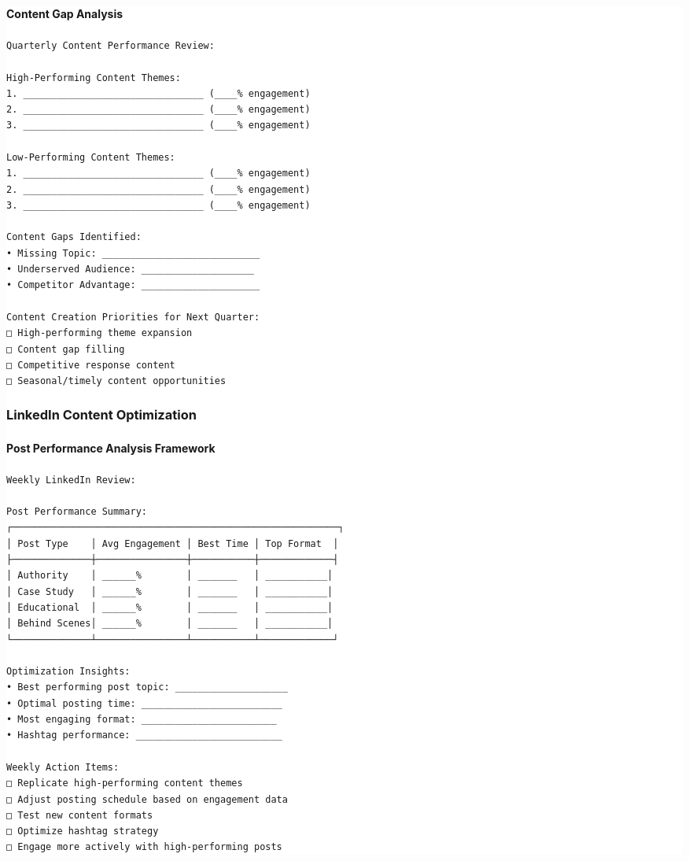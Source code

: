 ```
```

#### Content Gap Analysis
```
Quarterly Content Performance Review:

High-Performing Content Themes:
1. ________________________________ (____% engagement)
2. ________________________________ (____% engagement)  
3. ________________________________ (____% engagement)

Low-Performing Content Themes:
1. ________________________________ (____% engagement)
2. ________________________________ (____% engagement)
3. ________________________________ (____% engagement)

Content Gaps Identified:
• Missing Topic: ____________________________
• Underserved Audience: ____________________
• Competitor Advantage: _____________________

Content Creation Priorities for Next Quarter:
□ High-performing theme expansion
□ Content gap filling
□ Competitive response content
□ Seasonal/timely content opportunities
```

### LinkedIn Content Optimization

#### Post Performance Analysis Framework
```
Weekly LinkedIn Review:

Post Performance Summary:
┌──────────────────────────────────────────────────────────┐
│ Post Type    │ Avg Engagement │ Best Time │ Top Format  │
├──────────────┼────────────────┼───────────┼─────────────┤
│ Authority    │ ______%        │ _______   │ ___________│
│ Case Study   │ ______%        │ _______   │ ___________│
│ Educational  │ ______%        │ _______   │ ___________│
│ Behind Scenes│ ______%        │ _______   │ ___________│
└──────────────┴────────────────┴───────────┴─────────────┘

Optimization Insights:
• Best performing post topic: ____________________
• Optimal posting time: _________________________
• Most engaging format: ________________________
• Hashtag performance: __________________________

Weekly Action Items:
□ Replicate high-performing content themes
□ Adjust posting schedule based on engagement data
□ Test new content formats
□ Optimize hashtag strategy
□ Engage more actively with high-performing posts
```
